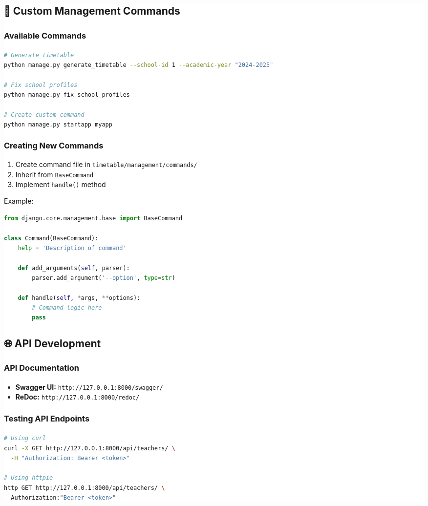 ## 🔧 **Custom Management Commands**

### **Available Commands**

```bash
# Generate timetable
python manage.py generate_timetable --school-id 1 --academic-year "2024-2025"

# Fix school profiles
python manage.py fix_school_profiles

# Create custom command
python manage.py startapp myapp
```

### **Creating New Commands**

1. Create command file in `timetable/management/commands/`
2. Inherit from `BaseCommand`
3. Implement `handle()` method

Example:
```python
from django.core.management.base import BaseCommand

class Command(BaseCommand):
    help = 'Description of command'

    def add_arguments(self, parser):
        parser.add_argument('--option', type=str)

    def handle(self, *args, **options):
        # Command logic here
        pass
```

## 🌐 **API Development**

### **API Documentation**

- **Swagger UI:** `http://127.0.0.1:8000/swagger/`
- **ReDoc:** `http://127.0.0.1:8000/redoc/`

### **Testing API Endpoints**

```bash
# Using curl
curl -X GET http://127.0.0.1:8000/api/teachers/ \
  -H "Authorization: Bearer <token>"

# Using httpie
http GET http://127.0.0.1:8000/api/teachers/ \
  Authorization:"Bearer <token>"
```
